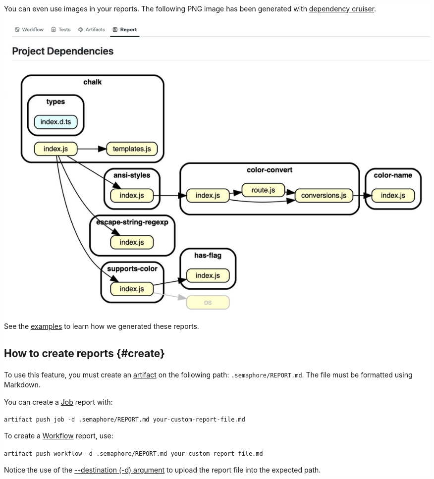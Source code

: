 You can even use images in your reports. The following PNG image has been generated with [dependency cruiser](https://github.com/sverweij/dependency-cruiser).

![Embedded Image](./img/markdown-reports-dependencies-example.jpg)

See the [examples](#examples) to learn how we generated these reports.

## How to create reports {#create}

To use this feature, you must create an [artifact](../artifacts) on the following path: `.semaphore/REPORT.md`. The file must be formatted using Markdown.

You can create a [Job](../jobs) report with:

```shell
artifact push job -d .semaphore/REPORT.md your-custom-report-file.md
```

To create a [Workflow](../workflows) report, use:

```shell
artifact push workflow -d .semaphore/REPORT.md your-custom-report-file.md
```

Notice the use of the [--destination (-d) argument](../../reference/toolbox#artifact) to upload the report file into the expected path.

